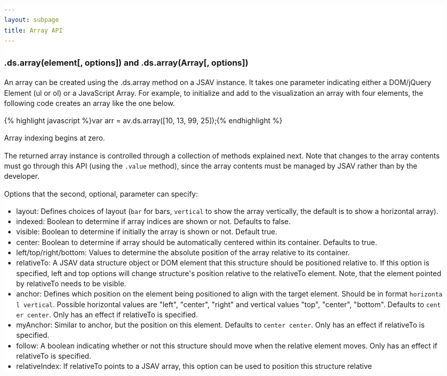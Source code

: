 ```yaml
---
layout: subpage
title: Array API
---
```



<h3 class="apimethod">.ds.array(element[, options]) and
.ds.array(Array[, options])</h3>

An array can be created using the .ds.array method on a JSAV instance.
It takes one parameter indicating either a DOM/jQuery Element
(ul or ol) or a JavaScript Array.
For example, to initialize and add to the visualization an array with
four elements, the following code creates an array like the one below.

{% highlight javascript %}var arr = av.ds.array([10, 13, 99, 25]);{% endhighlight %}

<div id="arrayCreation" class="jsavexample"></div>
<script>
(function() {
  var jsav = new JSAV("arrayCreation");
  jsav.ds.array([10, 13, 99, 25]);
}());
</script>

Array indexing begins at zero.


The returned array instance is controlled through a collection of
methods explained next. Note that changes to the array contents must
go through this API (using the ```.value``` method),
since the array contents must be managed by
JSAV rather than by the developer.


Options that the second, optional, parameter can specify:


 * layout: Defines choices of layout (```bar``` for bars, ```vertical``` to show the array vertically, the
      default is to show a horizontal array).
 * indexed: Boolean to determine if array indices are shown or not. Defaults to false.
 * visible: Boolean to determine if initially the array is shown or
        not. Default true.
 * center: Boolean to determine if array should be automatically centered
    within its container. Defaults to true.
 * left/top/right/bottom: Values to determine the absolute position of the array relative to its container.
 * relativeTo: A JSAV data structure object or DOM element that this structure should be positioned relative to.
      If this option is specified, left and top options will change structure's position relative to the relativeTo
      element. Note, that the element pointed by relativeTo needs to be visible.
 * anchor: Defines which position on the element being positioned to align with the target element. Should be in
      format ```horizontal vertical```. Possible horizontal values are "left", "center", "right" and vertical values "top", "center", "bottom". Defaults to ```center center```. Only has an effect if relativeTo is
      specified.
 * myAnchor: Similar to anchor, but the position on this element. Defaults to ```center center```. Only
      has an effect if relativeTo is specified.
 * follow: A boolean indicating whether or not this structure should move when the relative element moves. Only
    has an effect if relativeTo is specified.
 * relativeIndex: If relativeTo points to a JSAV array, this option can be used to position this structure relative